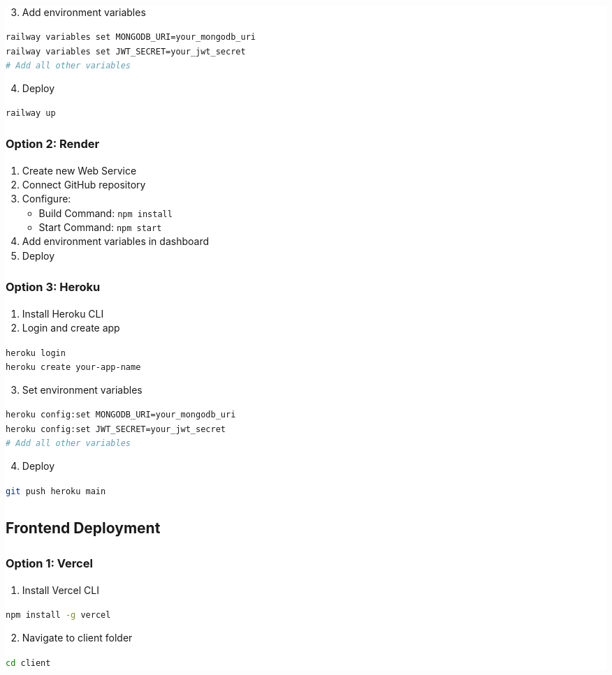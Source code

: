 3. Add environment variables
```bash
railway variables set MONGODB_URI=your_mongodb_uri
railway variables set JWT_SECRET=your_jwt_secret
# Add all other variables
```

4. Deploy
```bash
railway up
```

### Option 2: Render

1. Create new Web Service
2. Connect GitHub repository
3. Configure:
   - Build Command: `npm install`
   - Start Command: `npm start`
4. Add environment variables in dashboard
5. Deploy

### Option 3: Heroku

1. Install Heroku CLI
2. Login and create app
```bash
heroku login
heroku create your-app-name
```

3. Set environment variables
```bash
heroku config:set MONGODB_URI=your_mongodb_uri
heroku config:set JWT_SECRET=your_jwt_secret
# Add all other variables
```

4. Deploy
```bash
git push heroku main
```

## Frontend Deployment

### Option 1: Vercel

1. Install Vercel CLI
```bash
npm install -g vercel
```

2. Navigate to client folder
```bash
cd client
```
